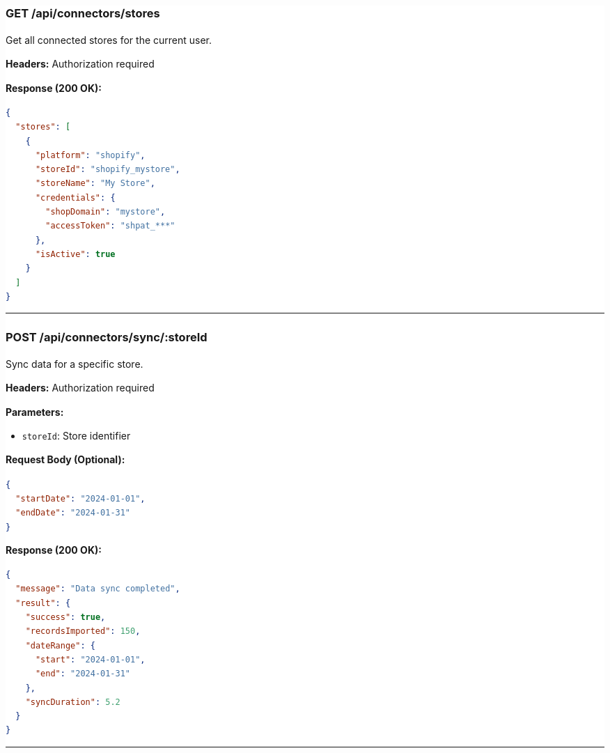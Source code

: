 ### GET /api/connectors/stores
Get all connected stores for the current user.

**Headers:** Authorization required

**Response (200 OK):**
```json
{
  "stores": [
    {
      "platform": "shopify",
      "storeId": "shopify_mystore",
      "storeName": "My Store",
      "credentials": {
        "shopDomain": "mystore",
        "accessToken": "shpat_***"
      },
      "isActive": true
    }
  ]
}
```

---

### POST /api/connectors/sync/:storeId
Sync data for a specific store.

**Headers:** Authorization required

**Parameters:**
- `storeId`: Store identifier

**Request Body (Optional):**
```json
{
  "startDate": "2024-01-01",
  "endDate": "2024-01-31"
}
```

**Response (200 OK):**
```json
{
  "message": "Data sync completed",
  "result": {
    "success": true,
    "recordsImported": 150,
    "dateRange": {
      "start": "2024-01-01",
      "end": "2024-01-31"
    },
    "syncDuration": 5.2
  }
}
```

---